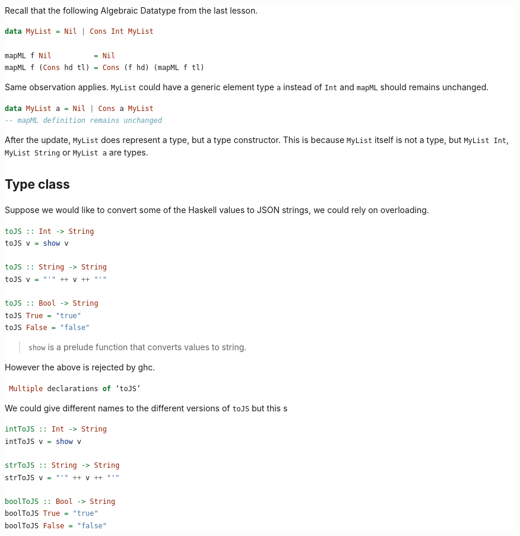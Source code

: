 
Recall that the following Algebraic Datatype from the last lesson. 

```hs
data MyList = Nil | Cons Int MyList

mapML f Nil          = Nil 
mapML f (Cons hd tl) = Cons (f hd) (mapML f tl)
```

Same observation applies. `MyList` could have a generic element type `a` instead of `Int` and `mapML` should remains unchanged.


```hs
data MyList a = Nil | Cons a MyList
-- mapML definition remains unchanged
```

After the update,  `MyList` does represent a type, but a type constructor. This is because 
`MyList` itself is not a type, but `MyList Int`, `MyList String` or `MyList a` are types. 


## Type class

Suppose we would like to convert some of the Haskell values to JSON strings,
we could rely on overloading.

```hs
toJS :: Int -> String 
toJS v = show v

toJS :: String -> String 
toJS v = "'" ++ v ++ "'"

toJS :: Bool -> String 
toJS True = "true"
toJS False = "false" 
```
> `show` is a prelude function that converts values to string.

However the above is rejected by ghc. 

```hs
 Multiple declarations of ‘toJS’
```

We could give different names to the different versions of `toJS` but this s


```hs
intToJS :: Int -> String 
intToJS v = show v

strToJS :: String -> String 
strToJS v = "'" ++ v ++ "'"

boolToJS :: Bool -> String 
boolToJS True = "true"
boolToJS False = "false" 
```
